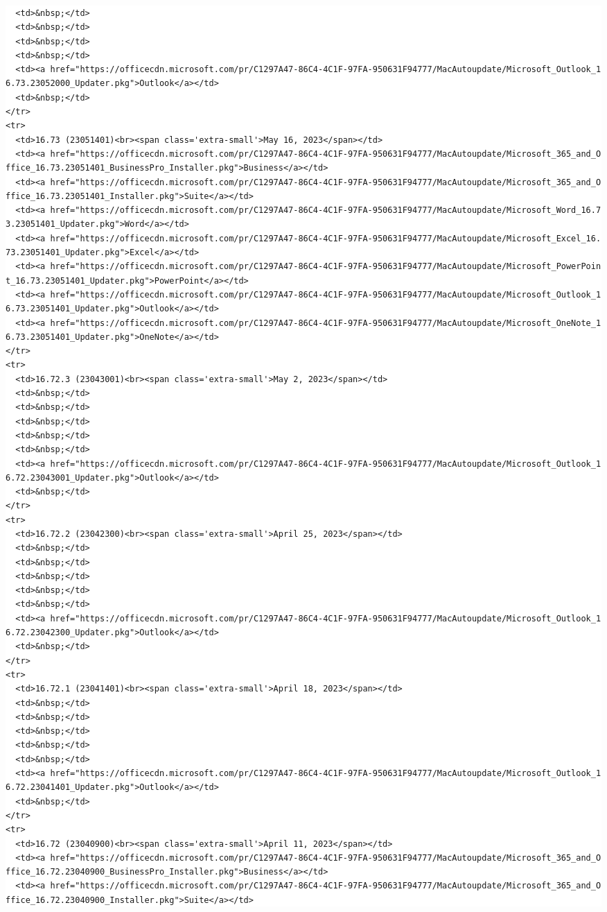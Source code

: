       <td>&nbsp;</td>
      <td>&nbsp;</td>
      <td>&nbsp;</td>
      <td>&nbsp;</td>
      <td><a href="https://officecdn.microsoft.com/pr/C1297A47-86C4-4C1F-97FA-950631F94777/MacAutoupdate/Microsoft_Outlook_16.73.23052000_Updater.pkg">Outlook</a></td>
      <td>&nbsp;</td>
    </tr>
    <tr>
      <td>16.73 (23051401)<br><span class='extra-small'>May 16, 2023</span></td>
      <td><a href="https://officecdn.microsoft.com/pr/C1297A47-86C4-4C1F-97FA-950631F94777/MacAutoupdate/Microsoft_365_and_Office_16.73.23051401_BusinessPro_Installer.pkg">Business</a></td>
      <td><a href="https://officecdn.microsoft.com/pr/C1297A47-86C4-4C1F-97FA-950631F94777/MacAutoupdate/Microsoft_365_and_Office_16.73.23051401_Installer.pkg">Suite</a></td>
      <td><a href="https://officecdn.microsoft.com/pr/C1297A47-86C4-4C1F-97FA-950631F94777/MacAutoupdate/Microsoft_Word_16.73.23051401_Updater.pkg">Word</a></td>
      <td><a href="https://officecdn.microsoft.com/pr/C1297A47-86C4-4C1F-97FA-950631F94777/MacAutoupdate/Microsoft_Excel_16.73.23051401_Updater.pkg">Excel</a></td>
      <td><a href="https://officecdn.microsoft.com/pr/C1297A47-86C4-4C1F-97FA-950631F94777/MacAutoupdate/Microsoft_PowerPoint_16.73.23051401_Updater.pkg">PowerPoint</a></td>
      <td><a href="https://officecdn.microsoft.com/pr/C1297A47-86C4-4C1F-97FA-950631F94777/MacAutoupdate/Microsoft_Outlook_16.73.23051401_Updater.pkg">Outlook</a></td>
      <td><a href="https://officecdn.microsoft.com/pr/C1297A47-86C4-4C1F-97FA-950631F94777/MacAutoupdate/Microsoft_OneNote_16.73.23051401_Updater.pkg">OneNote</a></td>
    </tr>
    <tr>
      <td>16.72.3 (23043001)<br><span class='extra-small'>May 2, 2023</span></td>
      <td>&nbsp;</td>
      <td>&nbsp;</td>
      <td>&nbsp;</td>
      <td>&nbsp;</td>
      <td>&nbsp;</td>
      <td><a href="https://officecdn.microsoft.com/pr/C1297A47-86C4-4C1F-97FA-950631F94777/MacAutoupdate/Microsoft_Outlook_16.72.23043001_Updater.pkg">Outlook</a></td>
      <td>&nbsp;</td>
    </tr>
    <tr>
      <td>16.72.2 (23042300)<br><span class='extra-small'>April 25, 2023</span></td>
      <td>&nbsp;</td>
      <td>&nbsp;</td>
      <td>&nbsp;</td>
      <td>&nbsp;</td>
      <td>&nbsp;</td>
      <td><a href="https://officecdn.microsoft.com/pr/C1297A47-86C4-4C1F-97FA-950631F94777/MacAutoupdate/Microsoft_Outlook_16.72.23042300_Updater.pkg">Outlook</a></td>
      <td>&nbsp;</td>
    </tr>
    <tr>
      <td>16.72.1 (23041401)<br><span class='extra-small'>April 18, 2023</span></td>
      <td>&nbsp;</td>
      <td>&nbsp;</td>
      <td>&nbsp;</td>
      <td>&nbsp;</td>
      <td>&nbsp;</td>
      <td><a href="https://officecdn.microsoft.com/pr/C1297A47-86C4-4C1F-97FA-950631F94777/MacAutoupdate/Microsoft_Outlook_16.72.23041401_Updater.pkg">Outlook</a></td>
      <td>&nbsp;</td>
    </tr>
    <tr>
      <td>16.72 (23040900)<br><span class='extra-small'>April 11, 2023</span></td>
      <td><a href="https://officecdn.microsoft.com/pr/C1297A47-86C4-4C1F-97FA-950631F94777/MacAutoupdate/Microsoft_365_and_Office_16.72.23040900_BusinessPro_Installer.pkg">Business</a></td>
      <td><a href="https://officecdn.microsoft.com/pr/C1297A47-86C4-4C1F-97FA-950631F94777/MacAutoupdate/Microsoft_365_and_Office_16.72.23040900_Installer.pkg">Suite</a></td>